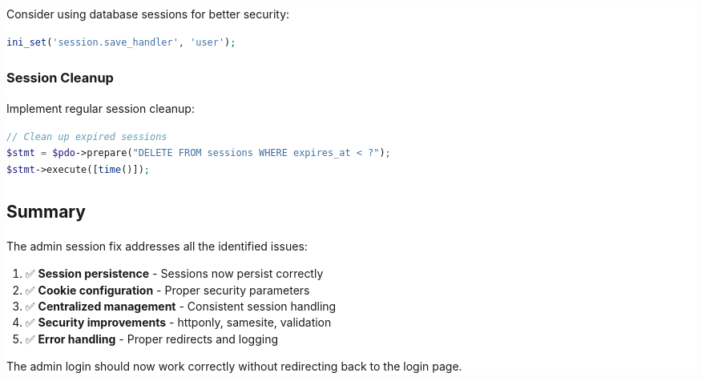 Consider using database sessions for better security:

```php
ini_set('session.save_handler', 'user');
```

### Session Cleanup

Implement regular session cleanup:

```php
// Clean up expired sessions
$stmt = $pdo->prepare("DELETE FROM sessions WHERE expires_at < ?");
$stmt->execute([time()]);
```

## Summary

The admin session fix addresses all the identified issues:

1. ✅ **Session persistence** - Sessions now persist correctly
2. ✅ **Cookie configuration** - Proper security parameters
3. ✅ **Centralized management** - Consistent session handling
4. ✅ **Security improvements** - httponly, samesite, validation
5. ✅ **Error handling** - Proper redirects and logging

The admin login should now work correctly without redirecting back to the login page.
